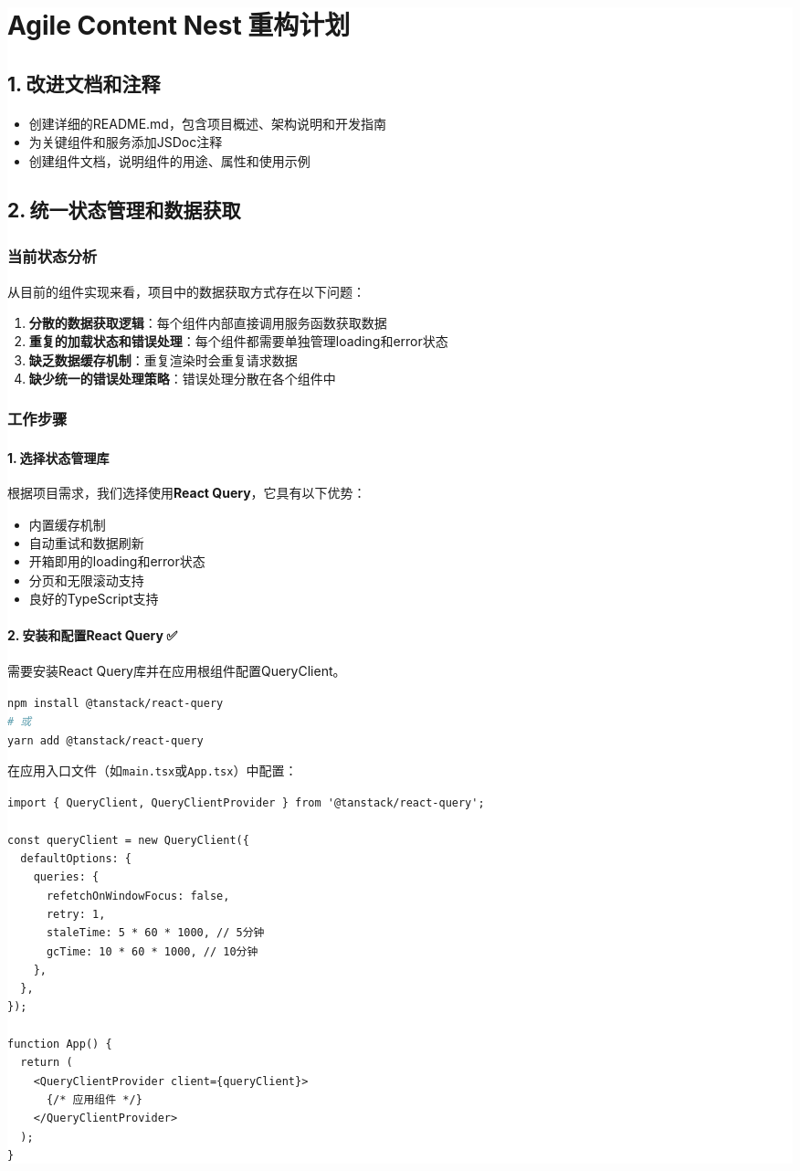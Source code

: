 # Agile Content Nest 重构计划

## 1. 改进文档和注释
- 创建详细的README.md，包含项目概述、架构说明和开发指南
- 为关键组件和服务添加JSDoc注释
- 创建组件文档，说明组件的用途、属性和使用示例

## 2. 统一状态管理和数据获取

### 当前状态分析

从目前的组件实现来看，项目中的数据获取方式存在以下问题：

1. **分散的数据获取逻辑**：每个组件内部直接调用服务函数获取数据
2. **重复的加载状态和错误处理**：每个组件都需要单独管理loading和error状态
3. **缺乏数据缓存机制**：重复渲染时会重复请求数据
4. **缺少统一的错误处理策略**：错误处理分散在各个组件中

### 工作步骤

#### 1. 选择状态管理库

根据项目需求，我们选择使用**React Query**，它具有以下优势：

- 内置缓存机制
- 自动重试和数据刷新
- 开箱即用的loading和error状态
- 分页和无限滚动支持
- 良好的TypeScript支持

#### 2. 安装和配置React Query ✅

需要安装React Query库并在应用根组件配置QueryClient。

```bash
npm install @tanstack/react-query
# 或
yarn add @tanstack/react-query
```

在应用入口文件（如`main.tsx`或`App.tsx`）中配置：

```tsx
import { QueryClient, QueryClientProvider } from '@tanstack/react-query';

const queryClient = new QueryClient({
  defaultOptions: {
    queries: {
      refetchOnWindowFocus: false,
      retry: 1,
      staleTime: 5 * 60 * 1000, // 5分钟
      gcTime: 10 * 60 * 1000, // 10分钟
    },
  },
});

function App() {
  return (
    <QueryClientProvider client={queryClient}>
      {/* 应用组件 */}
    </QueryClientProvider>
  );
}
```

